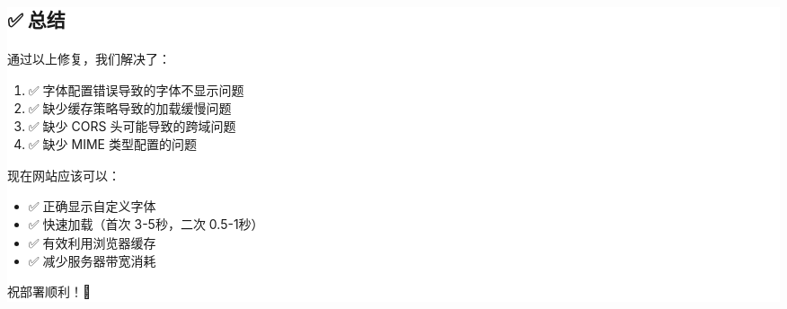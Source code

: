 ## ✅ 总结

通过以上修复，我们解决了：
1. ✅ 字体配置错误导致的字体不显示问题
2. ✅ 缺少缓存策略导致的加载缓慢问题
3. ✅ 缺少 CORS 头可能导致的跨域问题
4. ✅ 缺少 MIME 类型配置的问题

现在网站应该可以：
- ✅ 正确显示自定义字体
- ✅ 快速加载（首次 3-5秒，二次 0.5-1秒）
- ✅ 有效利用浏览器缓存
- ✅ 减少服务器带宽消耗

祝部署顺利！🎉

